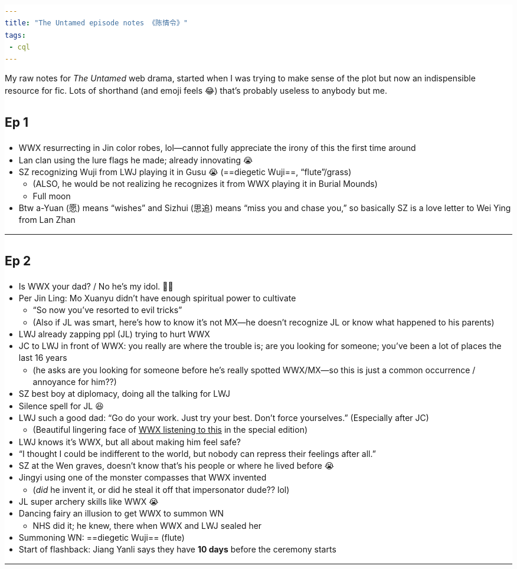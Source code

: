 ```yaml
---
title: "The Untamed episode notes 《陈情令》"
tags:
 - cql
---
```


My raw notes for *The Untamed* web drama, started when I was trying to make sense of the plot but now an indispensible resource for fic. Lots of shorthand (and emoji feels 😂) that’s probably useless to anybody but me.

## Ep 1
- WWX resurrecting in Jin color robes, lol—cannot fully appreciate the irony of this the first time around 
- Lan clan using the lure flags he made; already innovating 😭
- SZ recognizing Wuji from LWJ playing it in Gusu 😭 (==diegetic Wuji==, “flute”/grass)
	- (ALSO, he would be not realizing he recognizes it from WWX playing it in Burial Mounds)
	- Full moon
- Btw a-Yuan (愿) means “wishes” and Sizhui (思追) means “miss you and chase you,” so basically SZ is a love letter to Wei Ying from Lan Zhan

---
## Ep 2
- Is WWX your dad? / No he’s my idol. 🤣🤣
- Per Jin Ling: Mo Xuanyu didn’t have enough spiritual power to cultivate 
	- “So now you’ve resorted to evil tricks”
	- (Also if JL was smart, here’s how to know it’s not MX—he doesn’t recognize JL or know what happened to his parents)
- LWJ already zapping ppl (JL) trying to hurt WWX
- JC to LWJ in front of WWX: you really are where the trouble is; are you looking for someone; you’ve been a lot of places the last 16 years 
	- (he asks are you looking for someone before he’s really spotted WWX/MX—so this is just a common occurrence / annoyance for him??)
- SZ best boy at diplomacy, doing all the talking for LWJ
- Silence spell for JL 😆 
- LWJ such a good dad: “Go do your work. Just try your best. Don’t force yourselves.” (Especially after JC) 
	- (Beautiful lingering face of [WWX listening to this](https://youtu.be/1tAKFgUXiXg?t=3068) in the special edition)
- LWJ knows it’s WWX, but all about making him feel safe?
- “I thought I could be indifferent to the world, but nobody can repress their feelings after all.” 
- SZ at the Wen graves, doesn’t know that’s his people or where he lived before 😭 
- Jingyi using one of the monster compasses that WWX invented 
	- (*did* he invent it, or did he steal it off that impersonator dude?? lol)
- JL super archery skills like WWX 😭 
- Dancing fairy an illusion to get WWX to summon WN
	- NHS did it; he knew, there when WWX and LWJ sealed her
- Summoning WN: ==diegetic Wuji== (flute)
- Start of flashback: Jiang Yanli says they have **10 days** before the ceremony starts

---